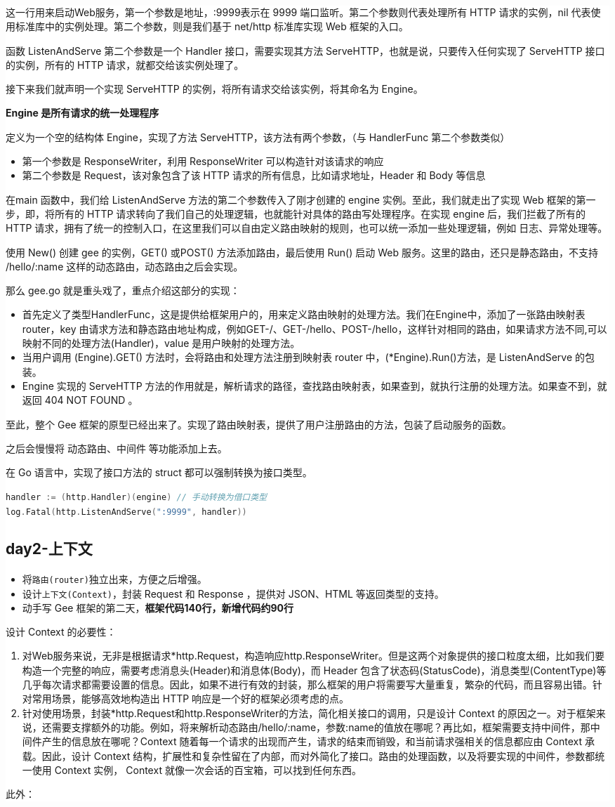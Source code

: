 这一行用来启动Web服务，第一个参数是地址，:9999表示在 9999 端口监听。第二个参数则代表处理所有 HTTP 请求的实例，nil 代表使用标准库中的实例处理。第二个参数，则是我们基于 net/http 标准库实现 Web 框架的入口。

函数 ListenAndServe 第二个参数是一个 Handler 接口，需要实现其方法 ServeHTTP，也就是说，只要传入任何实现了 ServeHTTP 接口的实例，所有的 HTTP 请求，就都交给该实例处理了。

接下来我们就声明一个实现 ServeHTTP 的实例，将所有请求交给该实例，将其命名为 Engine。

**Engine 是所有请求的统一处理程序**

定义为一个空的结构体 Engine，实现了方法 ServeHTTP，该方法有两个参数，（与 HandlerFunc 第二个参数类似）

- 第一个参数是 ResponseWriter，利用 ResponseWriter 可以构造针对该请求的响应
- 第二个参数是 Request，该对象包含了该 HTTP 请求的所有信息，比如请求地址，Header 和 Body 等信息

在main 函数中，我们给 ListenAndServe 方法的第二个参数传入了刚才创建的 engine 实例。至此，我们就走出了实现 Web 框架的第一步，即，将所有的 HTTP 请求转向了我们自己的处理逻辑，也就能针对具体的路由写处理程序。在实现 engine 后，我们拦截了所有的 HTTP 请求，拥有了统一的控制入口，在这里我们可以自由定义路由映射的规则，也可以统一添加一些处理逻辑，例如 日志、异常处理等。

使用 New() 创建 gee 的实例，GET() 或POST() 方法添加路由，最后使用 Run() 启动 Web 服务。这里的路由，还只是静态路由，不支持 /hello/:name 这样的动态路由，动态路由之后会实现。

那么 gee.go 就是重头戏了，重点介绍这部分的实现：

- 首先定义了类型HandlerFunc，这是提供给框架用户的，用来定义路由映射的处理方法。我们在Engine中，添加了一张路由映射表router，key 由请求方法和静态路由地址构成，例如GET-/、GET-/hello、POST-/hello，这样针对相同的路由，如果请求方法不同,可以映射不同的处理方法(Handler)，value 是用户映射的处理方法。
- 当用户调用 (Engine).GET() 方法时，会将路由和处理方法注册到映射表 router 中，(*Engine).Run()方法，是 ListenAndServe 的包装。
- Engine 实现的 ServeHTTP 方法的作用就是，解析请求的路径，查找路由映射表，如果查到，就执行注册的处理方法。如果查不到，就返回 404 NOT FOUND 。

至此，整个 Gee 框架的原型已经出来了。实现了路由映射表，提供了用户注册路由的方法，包装了启动服务的函数。

之后会慢慢将 动态路由、中间件 等功能添加上去。

在 Go 语言中，实现了接口方法的 struct 都可以强制转换为接口类型。

```Go
handler := (http.Handler)(engine) // 手动转换为借口类型
log.Fatal(http.ListenAndServe(":9999", handler))
```



## day2-上下文

- 将`路由(router)`独立出来，方便之后增强。
- 设计`上下文(Context)`，封装 Request 和 Response ，提供对 JSON、HTML 等返回类型的支持。
- 动手写 Gee 框架的第二天，**框架代码140行，新增代码约90行**

设计 Context 的必要性：

1. 对Web服务来说，无非是根据请求*http.Request，构造响应http.ResponseWriter。但是这两个对象提供的接口粒度太细，比如我们要构造一个完整的响应，需要考虑消息头(Header)和消息体(Body)，而 Header 包含了状态码(StatusCode)，消息类型(ContentType)等几乎每次请求都需要设置的信息。因此，如果不进行有效的封装，那么框架的用户将需要写大量重复，繁杂的代码，而且容易出错。针对常用场景，能够高效地构造出 HTTP 响应是一个好的框架必须考虑的点。
2. 针对使用场景，封装*http.Request和http.ResponseWriter的方法，简化相关接口的调用，只是设计 Context 的原因之一。对于框架来说，还需要支撑额外的功能。例如，将来解析动态路由/hello/:name，参数:name的值放在哪呢？再比如，框架需要支持中间件，那中间件产生的信息放在哪呢？Context 随着每一个请求的出现而产生，请求的结束而销毁，和当前请求强相关的信息都应由 Context 承载。因此，设计 Context 结构，扩展性和复杂性留在了内部，而对外简化了接口。路由的处理函数，以及将要实现的中间件，参数都统一使用 Context 实例， Context 就像一次会话的百宝箱，可以找到任何东西。

此外：
